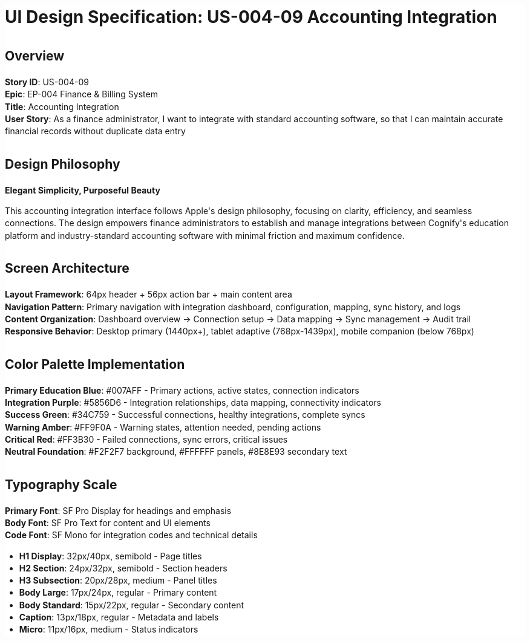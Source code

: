 # UI Design Specification: US-004-09 Accounting Integration

## Overview

**Story ID**: US-004-09  
**Epic**: EP-004 Finance & Billing System  
**Title**: Accounting Integration  
**User Story**: As a finance administrator, I want to integrate with standard accounting software, so that I can maintain accurate financial records without duplicate data entry  

## Design Philosophy

**Elegant Simplicity, Purposeful Beauty**

This accounting integration interface follows Apple's design philosophy, focusing on clarity, efficiency, and seamless connections. The design empowers finance administrators to establish and manage integrations between Cognify's education platform and industry-standard accounting software with minimal friction and maximum confidence.

## Screen Architecture

**Layout Framework**: 64px header + 56px action bar + main content area  
**Navigation Pattern**: Primary navigation with integration dashboard, configuration, mapping, sync history, and logs  
**Content Organization**: Dashboard overview → Connection setup → Data mapping → Sync management → Audit trail  
**Responsive Behavior**: Desktop primary (1440px+), tablet adaptive (768px-1439px), mobile companion (below 768px)

## Color Palette Implementation

**Primary Education Blue**: #007AFF - Primary actions, active states, connection indicators  
**Integration Purple**: #5856D6 - Integration relationships, data mapping, connectivity indicators  
**Success Green**: #34C759 - Successful connections, healthy integrations, complete syncs  
**Warning Amber**: #FF9F0A - Warning states, attention needed, pending actions  
**Critical Red**: #FF3B30 - Failed connections, sync errors, critical issues  
**Neutral Foundation**: #F2F2F7 background, #FFFFFF panels, #8E8E93 secondary text  

## Typography Scale

**Primary Font**: SF Pro Display for headings and emphasis  
**Body Font**: SF Pro Text for content and UI elements  
**Code Font**: SF Mono for integration codes and technical details  

- **H1 Display**: 32px/40px, semibold - Page titles
- **H2 Section**: 24px/32px, semibold - Section headers  
- **H3 Subsection**: 20px/28px, medium - Panel titles
- **Body Large**: 17px/24px, regular - Primary content
- **Body Standard**: 15px/22px, regular - Secondary content
- **Caption**: 13px/18px, regular - Metadata and labels
- **Micro**: 11px/16px, medium - Status indicators
